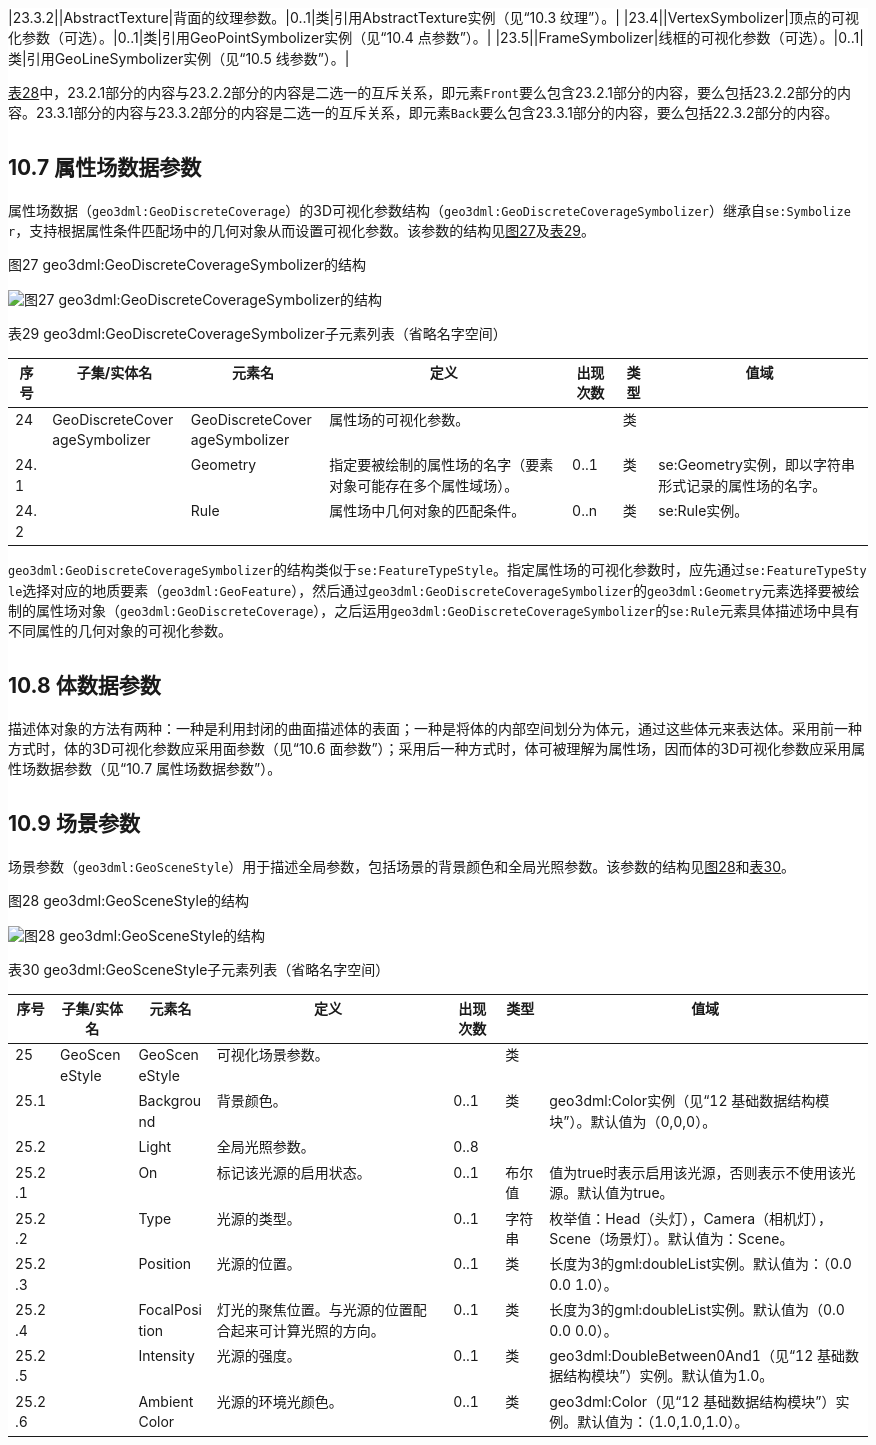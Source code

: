 |23.3.2||AbstractTexture|背面的纹理参数。|0..1|类|引用AbstractTexture实例（见“10.3 纹理”）。|
|23.4||VertexSymbolizer|顶点的可视化参数（可选）。|0..1|类|引用GeoPointSymbolizer实例（见“10.4 点参数”）。|
|23.5||FrameSymbolizer|线框的可视化参数（可选）。|0..1|类|引用GeoLineSymbolizer实例（见“10.5 线参数”）。|

[表28](#tbl-28)中，23.2.1部分的内容与23.2.2部分的内容是二选一的互斥关系，即元素`Front`要么包含23.2.1部分的内容，要么包括23.2.2部分的内容。23.3.1部分的内容与23.3.2部分的内容是二选一的互斥关系，即元素`Back`要么包含23.3.1部分的内容，要么包括22.3.2部分的内容。

## 10.7 属性场数据参数 

属性场数据（`geo3dml:GeoDiscreteCoverage`）的3D可视化参数结构（`geo3dml:GeoDiscreteCoverageSymbolizer`）继承自`se:Symbolizer`，支持根据属性条件匹配场中的几何对象从而设置可视化参数。该参数的结构见[图27](#pic-27)及[表29](#tbl-29)。

<a id="pic-27" /><caption>图27 geo3dml:GeoDiscreteCoverageSymbolizer的结构</caption>

![图27 geo3dml:GeoDiscreteCoverageSymbolizer的结构](./pictures/10-27.png)

<a id="tbl-29" /><caption>表29 geo3dml:GeoDiscreteCoverageSymbolizer子元素列表（省略名字空间）</caption>

|序号|子集/实体名|元素名|定义|出现次数|类型|值域|
|---|---|---|---|---|---|---|
|24|GeoDiscreteCoverageSymbolizer|GeoDiscreteCoverageSymbolizer|属性场的可视化参数。||类||
|24.1||Geometry|指定要被绘制的属性场的名字（要素对象可能存在多个属性域场）。|0..1|类|se:Geometry实例，即以字符串形式记录的属性场的名字。|
|24.2||Rule|属性场中几何对象的匹配条件。|0..n|类|se:Rule实例。|

`geo3dml:GeoDiscreteCoverageSymbolizer`的结构类似于`se:FeatureTypeStyle`。指定属性场的可视化参数时，应先通过`se:FeatureTypeStyle`选择对应的地质要素（`geo3dml:GeoFeature`），然后通过`geo3dml:GeoDiscreteCoverageSymbolizer`的`geo3dml:Geometry`元素选择要被绘制的属性场对象（`geo3dml:GeoDiscreteCoverage`），之后运用`geo3dml:GeoDiscreteCoverageSymbolizer`的`se:Rule`元素具体描述场中具有不同属性的几何对象的可视化参数。

## 10.8 体数据参数

描述体对象的方法有两种：一种是利用封闭的曲面描述体的表面；一种是将体的内部空间划分为体元，通过这些体元来表达体。采用前一种方式时，体的3D可视化参数应采用面参数（见“10.6 面参数”）；采用后一种方式时，体可被理解为属性场，因而体的3D可视化参数应采用属性场数据参数（见“10.7 属性场数据参数”）。

## 10.9 场景参数

场景参数（`geo3dml:GeoSceneStyle`）用于描述全局参数，包括场景的背景颜色和全局光照参数。该参数的结构见[图28](#pic-28)和[表30](#tbl-30)。

<a id="pic-28" /><caption>图28 geo3dml:GeoSceneStyle的结构</caption>

![图28 geo3dml:GeoSceneStyle的结构](./pictures/10-28.png)

<a id="tbl-30" /><caption>表30 geo3dml:GeoSceneStyle子元素列表（省略名字空间）</caption>

|序号|子集/实体名|元素名|定义|出现次数|类型|值域|
|---|---|---|---|---|---|---|
|25|GeoSceneStyle|GeoSceneStyle|可视化场景参数。||类||
|25.1||Background|背景颜色。|0..1|类|geo3dml:Color实例（见“12 基础数据结构模块”）。默认值为（0,0,0）。|
|25.2||Light|全局光照参数。|0..8|||
|25.2.1||On|标记该光源的启用状态。|0..1|布尔值|值为true时表示启用该光源，否则表示不使用该光源。默认值为true。|
|25.2.2||Type|光源的类型。|0..1|字符串|枚举值：Head（头灯），Camera（相机灯），Scene（场景灯）。默认值为：Scene。|
|25.2.3||Position|光源的位置。|0..1|类|长度为3的gml:doubleList实例。默认值为：（0.0 0.0 1.0）。|
|25.2.4||FocalPosition|灯光的聚焦位置。与光源的位置配合起来可计算光照的方向。|0..1|类|长度为3的gml:doubleList实例。默认值为（0.0 0.0 0.0）。|
|25.2.5||Intensity|光源的强度。|0..1|类|geo3dml:DoubleBetween0And1（见“12 基础数据结构模块”）实例。默认值为1.0。|
|25.2.6||AmbientColor|光源的环境光颜色。|0..1|类|geo3dml:Color（见“12 基础数据结构模块”）实例。默认值为：（1.0,1.0,1.0）。|